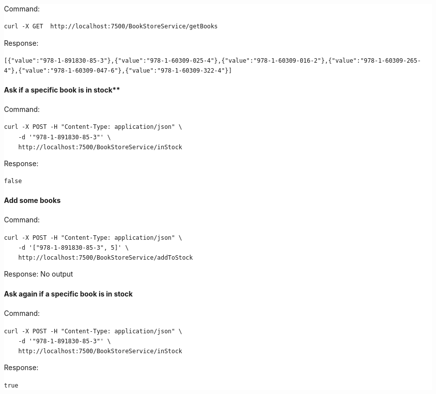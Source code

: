 Command: 
```Console
curl -X GET  http://localhost:7500/BookStoreService/getBooks
```

Response: 
```Console
[{"value":"978-1-891830-85-3"},{"value":"978-1-60309-025-4"},{"value":"978-1-60309-016-2"},{"value":"978-1-60309-265-4"},{"value":"978-1-60309-047-6"},{"value":"978-1-60309-322-4"}]
```

#### Ask if a specific book is in stock**

Command:
```Console
curl -X POST -H "Content-Type: application/json" \
    -d '"978-1-891830-85-3"' \
    http://localhost:7500/BookStoreService/inStock                 
```

Response: 
```Console
false
```

#### Add some books

Command:
```Console
curl -X POST -H "Content-Type: application/json" \
    -d '["978-1-891830-85-3", 5]' \
    http://localhost:7500/BookStoreService/addToStock                 
```
Response: No output  
```Console
```

#### Ask again if a specific book is in stock

Command:
```Console
curl -X POST -H "Content-Type: application/json" \
    -d '"978-1-891830-85-3"' \
    http://localhost:7500/BookStoreService/inStock                 
```

Response: 
```Console
true
```
